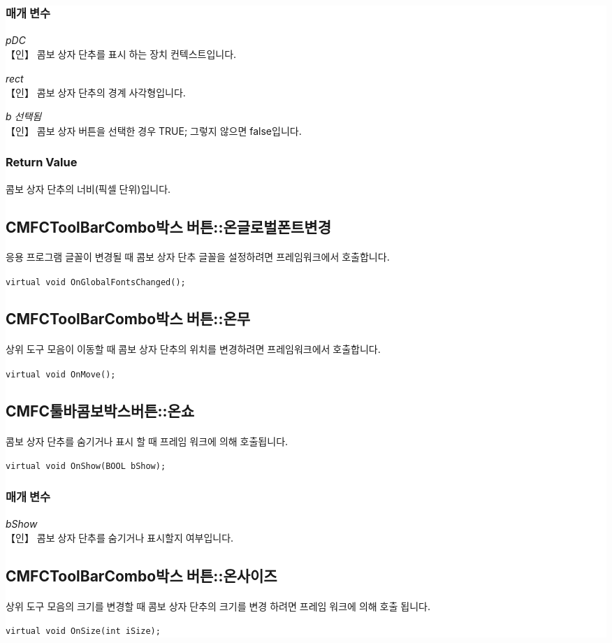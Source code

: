 ### <a name="parameters"></a>매개 변수

*pDC*<br/>
【인】 콤보 상자 단추를 표시 하는 장치 컨텍스트입니다.

*rect*<br/>
【인】 콤보 상자 단추의 경계 사각형입니다.

*b 선택됨*<br/>
【인】 콤보 상자 버튼을 선택한 경우 TRUE; 그렇지 않으면 false입니다.

### <a name="return-value"></a>Return Value

콤보 상자 단추의 너비(픽셀 단위)입니다.

## <a name="cmfctoolbarcomboboxbuttononglobalfontschanged"></a><a name="onglobalfontschanged"></a>CMFCToolBarCombo박스 버튼::온글로벌폰트변경

응용 프로그램 글꼴이 변경될 때 콤보 상자 단추 글꼴을 설정하려면 프레임워크에서 호출합니다.

```
virtual void OnGlobalFontsChanged();
```

## <a name="cmfctoolbarcomboboxbuttononmove"></a><a name="onmove"></a>CMFCToolBarCombo박스 버튼::온무

상위 도구 모음이 이동할 때 콤보 상자 단추의 위치를 변경하려면 프레임워크에서 호출합니다.

```
virtual void OnMove();
```

## <a name="cmfctoolbarcomboboxbuttononshow"></a><a name="onshow"></a>CMFC툴바콤보박스버튼::온쇼

콤보 상자 단추를 숨기거나 표시 할 때 프레임 워크에 의해 호출됩니다.

```
virtual void OnShow(BOOL bShow);
```

### <a name="parameters"></a>매개 변수

*bShow*<br/>
【인】 콤보 상자 단추를 숨기거나 표시할지 여부입니다.

## <a name="cmfctoolbarcomboboxbuttononsize"></a><a name="onsize"></a>CMFCToolBarCombo박스 버튼::온사이즈

상위 도구 모음의 크기를 변경할 때 콤보 상자 단추의 크기를 변경 하려면 프레임 워크에 의해 호출 됩니다.

```
virtual void OnSize(int iSize);
```
